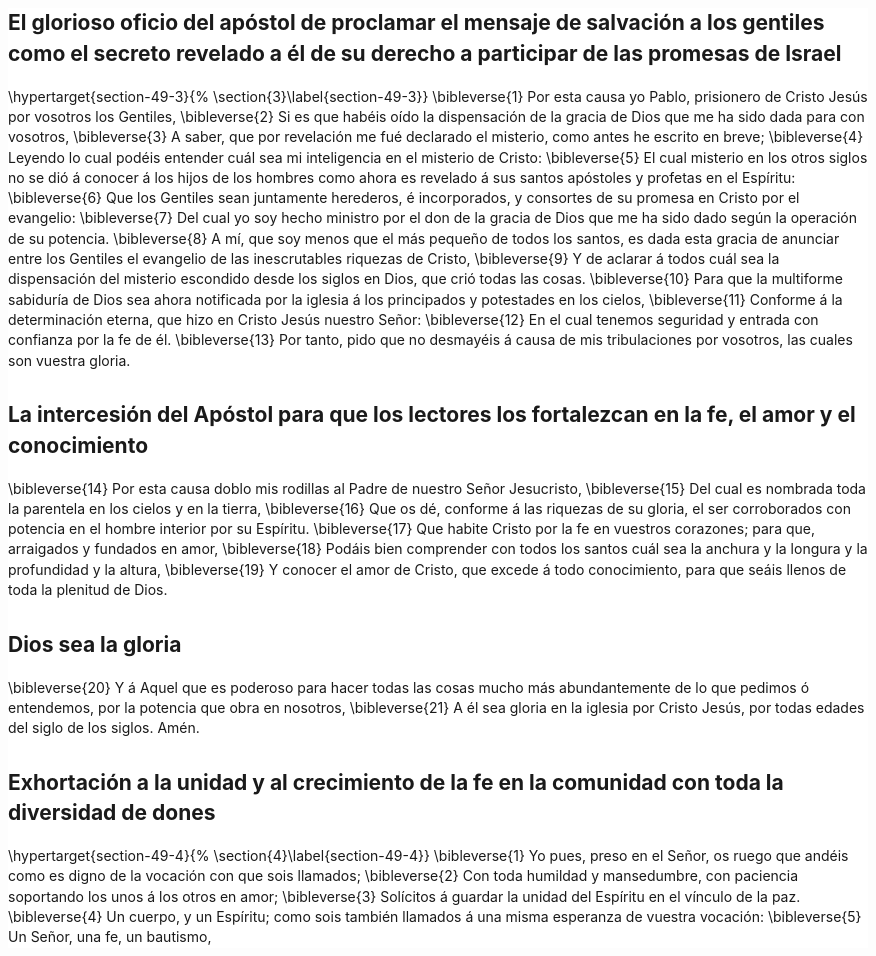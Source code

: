 ## El glorioso oficio del apóstol de proclamar el mensaje de salvación a los gentiles como el secreto revelado a él de su derecho a participar de las promesas de Israel
\hypertarget{section-49-3}{%
\section{3}\label{section-49-3}}
\bibleverse{1} Por esta causa yo Pablo, prisionero de Cristo Jesús por vosotros los Gentiles, 
\bibleverse{2} Si es que habéis oído la dispensación de la gracia de Dios que me ha sido dada para con vosotros, 
\bibleverse{3} A saber, que por revelación me fué declarado el misterio, como antes he escrito en breve; 
\bibleverse{4} Leyendo lo cual podéis entender cuál sea mi inteligencia en el misterio de Cristo: 
\bibleverse{5} El cual misterio en los otros siglos no se dió á conocer á los hijos de los hombres como ahora es revelado á sus santos apóstoles y profetas en el Espíritu: 
\bibleverse{6} Que los Gentiles sean juntamente herederos, é incorporados, y consortes de su promesa en Cristo por el evangelio: 
\bibleverse{7} Del cual yo soy hecho ministro por el don de la gracia de Dios que me ha sido dado según la operación de su potencia. 
\bibleverse{8} A mí, que soy menos que el más pequeño de todos los santos, es dada esta gracia de anunciar entre los Gentiles el evangelio de las inescrutables riquezas de Cristo, 
\bibleverse{9} Y de aclarar á todos cuál sea la dispensación del misterio escondido desde los siglos en Dios, que crió todas las cosas. 
\bibleverse{10} Para que la multiforme sabiduría de Dios sea ahora notificada por la iglesia á los principados y potestades en los cielos, 
\bibleverse{11} Conforme á la determinación eterna, que hizo en Cristo Jesús nuestro Señor: 
\bibleverse{12} En el cual tenemos seguridad y entrada con confianza por la fe de él. 
\bibleverse{13} Por tanto, pido que no desmayéis á causa de mis tribulaciones por vosotros, las cuales son vuestra gloria.

## La intercesión del Apóstol para que los lectores los fortalezcan en la fe, el amor y el conocimiento
 
\bibleverse{14} Por esta causa doblo mis rodillas al Padre de nuestro Señor Jesucristo, 
\bibleverse{15} Del cual es nombrada toda la parentela en los cielos y en la tierra, 
\bibleverse{16} Que os dé, conforme á las riquezas de su gloria, el ser corroborados con potencia en el hombre interior por su Espíritu. 
\bibleverse{17} Que habite Cristo por la fe en vuestros corazones; para que, arraigados y fundados en amor, 
\bibleverse{18} Podáis bien comprender con todos los santos cuál sea la anchura y la longura y la profundidad y la altura, 
\bibleverse{19} Y conocer el amor de Cristo, que excede á todo conocimiento, para que seáis llenos de toda la plenitud de Dios.

## Dios sea la gloria
 
\bibleverse{20} Y á Aquel que es poderoso para hacer todas las cosas mucho más abundantemente de lo que pedimos ó entendemos, por la potencia que obra en nosotros, 
\bibleverse{21} A él sea gloria en la iglesia por Cristo Jesús, por todas edades del siglo de los siglos. Amén. 

## Exhortación a la unidad y al crecimiento de la fe en la comunidad con toda la diversidad de dones
\hypertarget{section-49-4}{%
\section{4}\label{section-49-4}}
\bibleverse{1} Yo pues, preso en el Señor, os ruego que andéis como es digno de la vocación con que sois llamados; 
\bibleverse{2} Con toda humildad y mansedumbre, con paciencia soportando los unos á los otros en amor; 
\bibleverse{3} Solícitos á guardar la unidad del Espíritu en el vínculo de la paz. 
\bibleverse{4} Un cuerpo, y un Espíritu; como sois también llamados á una misma esperanza de vuestra vocación: 
\bibleverse{5} Un Señor, una fe, un bautismo, 